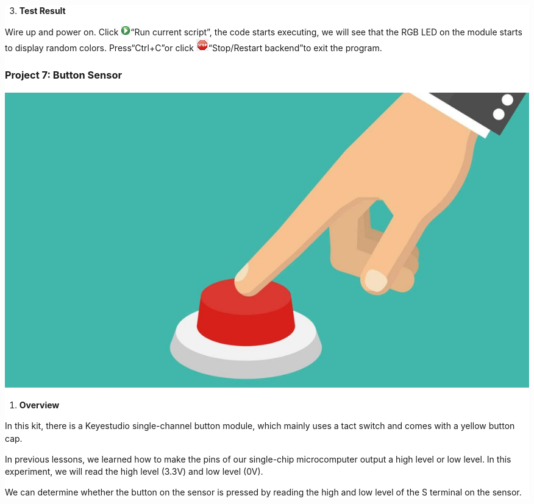 </tbody>
</table>

3.  **Test Result**

Wire up and power on. Click ![](media/da852227207616ccd9aff28f19e02690.png)“Run current script”,
the code starts executing, we will see that the RGB LED on the module
starts to display random colors. Press“Ctrl+C”or click
![](media/27451c8a9c13e29d02bc0f5831cfaf1f.png)“Stop/Restart backend”to exit the program.

### Project 7: Button Sensor

![](media/4d5f6ea741d1e346e03f6efe7cfc9d2d.jpeg)

1.  **Overview**

In this kit, there is a Keyestudio single-channel button module, which
mainly uses a tact switch and comes with a yellow button cap.

In previous lessons, we learned how to make the pins of our single-chip
microcomputer output a high level or low level. In this experiment, we
will read the high level (3.3V) and low level (0V).

We can determine whether the button on the sensor is pressed by reading
the high and low level of the S terminal on the sensor.
